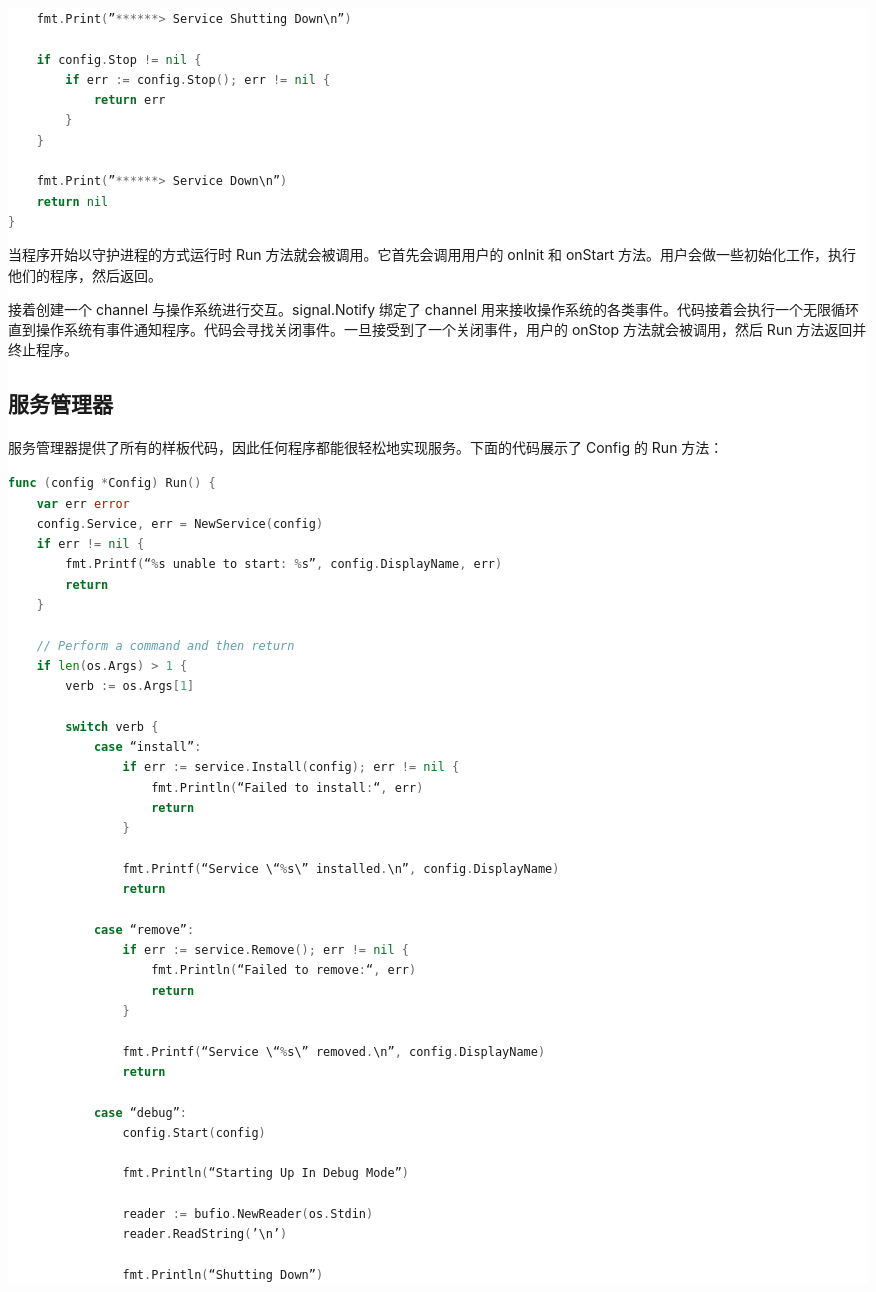 ```go
    fmt.Print(”******> Service Shutting Down\n”)

    if config.Stop != nil {
        if err := config.Stop(); err != nil {
            return err
        }
    }

    fmt.Print(”******> Service Down\n”)
    return nil
}
```

当程序开始以守护进程的方式运行时 Run 方法就会被调用。它首先会调用用户的 onInit 和 onStart 方法。用户会做一些初始化工作，执行他们的程序，然后返回。

接着创建一个 channel 与操作系统进行交互。signal.Notify 绑定了 channel 用来接收操作系统的各类事件。代码接着会执行一个无限循环直到操作系统有事件通知程序。代码会寻找关闭事件。一旦接受到了一个关闭事件，用户的 onStop 方法就会被调用，然后 Run 方法返回并终止程序。

## 服务管理器

服务管理器提供了所有的样板代码，因此任何程序都能很轻松地实现服务。下面的代码展示了 Config 的 Run 方法：

```go
func (config *Config) Run() {
    var err error
    config.Service, err = NewService(config)
    if err != nil {
        fmt.Printf(“%s unable to start: %s”, config.DisplayName, err)
        return
    }

    // Perform a command and then return
    if len(os.Args) > 1 {
        verb := os.Args[1]

        switch verb {
            case “install”:
                if err := service.Install(config); err != nil {
                    fmt.Println(“Failed to install:“, err)
                    return
                }

                fmt.Printf(“Service \“%s\” installed.\n”, config.DisplayName)
                return

            case “remove”:
                if err := service.Remove(); err != nil {
                    fmt.Println(“Failed to remove:“, err)
                    return
                }

                fmt.Printf(“Service \“%s\” removed.\n”, config.DisplayName)
                return

            case “debug”:
                config.Start(config)

                fmt.Println(“Starting Up In Debug Mode”)

                reader := bufio.NewReader(os.Stdin)
                reader.ReadString(’\n’)

                fmt.Println(“Shutting Down”)

```